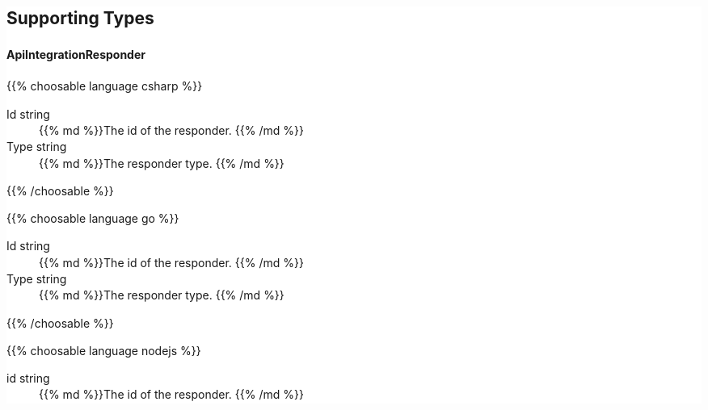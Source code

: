 


## Supporting Types



<h4 id="apiintegrationresponder">Api<wbr>Integration<wbr>Responder</h4>

{{% choosable language csharp %}}
<dl class="resources-properties"><dt class="property-optional"
            title="Optional">
        <span id="id_csharp">
<a href="#id_csharp" style="color: inherit; text-decoration: inherit;">Id</a>
</span>
        <span class="property-indicator"></span>
        <span class="property-type">string</span>
    </dt>
    <dd>{{% md %}}The id of the responder.
{{% /md %}}</dd><dt class="property-optional"
            title="Optional">
        <span id="type_csharp">
<a href="#type_csharp" style="color: inherit; text-decoration: inherit;">Type</a>
</span>
        <span class="property-indicator"></span>
        <span class="property-type">string</span>
    </dt>
    <dd>{{% md %}}The responder type.
{{% /md %}}</dd></dl>
{{% /choosable %}}

{{% choosable language go %}}
<dl class="resources-properties"><dt class="property-optional"
            title="Optional">
        <span id="id_go">
<a href="#id_go" style="color: inherit; text-decoration: inherit;">Id</a>
</span>
        <span class="property-indicator"></span>
        <span class="property-type">string</span>
    </dt>
    <dd>{{% md %}}The id of the responder.
{{% /md %}}</dd><dt class="property-optional"
            title="Optional">
        <span id="type_go">
<a href="#type_go" style="color: inherit; text-decoration: inherit;">Type</a>
</span>
        <span class="property-indicator"></span>
        <span class="property-type">string</span>
    </dt>
    <dd>{{% md %}}The responder type.
{{% /md %}}</dd></dl>
{{% /choosable %}}

{{% choosable language nodejs %}}
<dl class="resources-properties"><dt class="property-optional"
            title="Optional">
        <span id="id_nodejs">
<a href="#id_nodejs" style="color: inherit; text-decoration: inherit;">id</a>
</span>
        <span class="property-indicator"></span>
        <span class="property-type">string</span>
    </dt>
    <dd>{{% md %}}The id of the responder.
{{% /md %}}</dd><dt class="property-optional"
            title="Optional">
        <span id="type_nodejs">